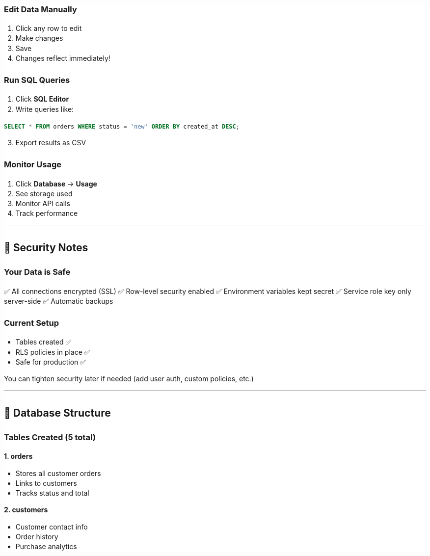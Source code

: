 ### Edit Data Manually
1. Click any row to edit
2. Make changes
3. Save
4. Changes reflect immediately!

### Run SQL Queries
1. Click **SQL Editor**
2. Write queries like:
```sql
SELECT * FROM orders WHERE status = 'new' ORDER BY created_at DESC;
```
3. Export results as CSV

### Monitor Usage
1. Click **Database** → **Usage**
2. See storage used
3. Monitor API calls
4. Track performance

---

## 🔐 Security Notes

### Your Data is Safe
✅ All connections encrypted (SSL)
✅ Row-level security enabled
✅ Environment variables kept secret
✅ Service role key only server-side
✅ Automatic backups

### Current Setup
- Tables created ✅
- RLS policies in place ✅
- Safe for production ✅

You can tighten security later if needed (add user auth, custom policies, etc.)

---

## 🎯 Database Structure

### Tables Created (5 total)

**1. orders**
- Stores all customer orders
- Links to customers
- Tracks status and total

**2. customers**
- Customer contact info
- Order history
- Purchase analytics

